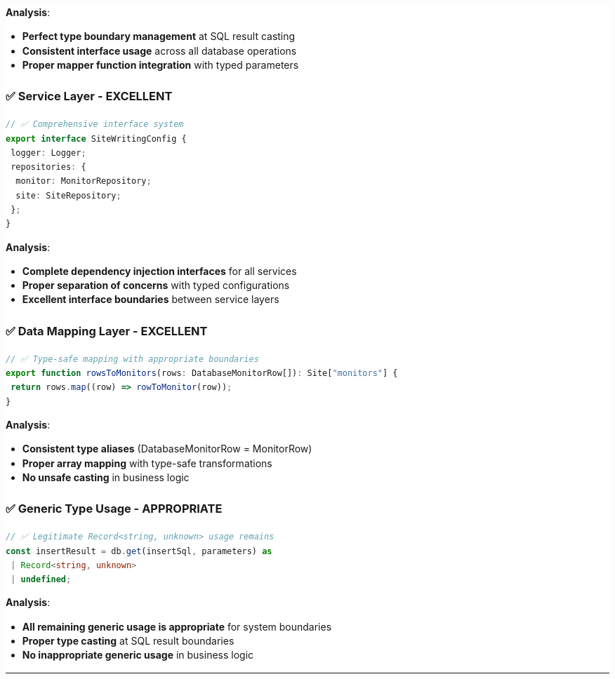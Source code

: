 **Analysis**:

- **Perfect type boundary management** at SQL result casting
- **Consistent interface usage** across all database operations
- **Proper mapper function integration** with typed parameters

### **✅ Service Layer - EXCELLENT**

```typescript
// ✅ Comprehensive interface system
export interface SiteWritingConfig {
 logger: Logger;
 repositories: {
  monitor: MonitorRepository;
  site: SiteRepository;
 };
}
```

**Analysis**:

- **Complete dependency injection interfaces** for all services
- **Proper separation of concerns** with typed configurations
- **Excellent interface boundaries** between service layers

### **✅ Data Mapping Layer - EXCELLENT**

```typescript
// ✅ Type-safe mapping with appropriate boundaries
export function rowsToMonitors(rows: DatabaseMonitorRow[]): Site["monitors"] {
 return rows.map((row) => rowToMonitor(row));
}
```

**Analysis**:

- **Consistent type aliases** (DatabaseMonitorRow = MonitorRow)
- **Proper array mapping** with type-safe transformations
- **No unsafe casting** in business logic

### **✅ Generic Type Usage - APPROPRIATE**

```typescript
// ✅ Legitimate Record<string, unknown> usage remains
const insertResult = db.get(insertSql, parameters) as
 | Record<string, unknown>
 | undefined;
```

**Analysis**:

- **All remaining generic usage is appropriate** for system boundaries
- **Proper type casting** at SQL result boundaries
- **No inappropriate generic usage** in business logic

---
